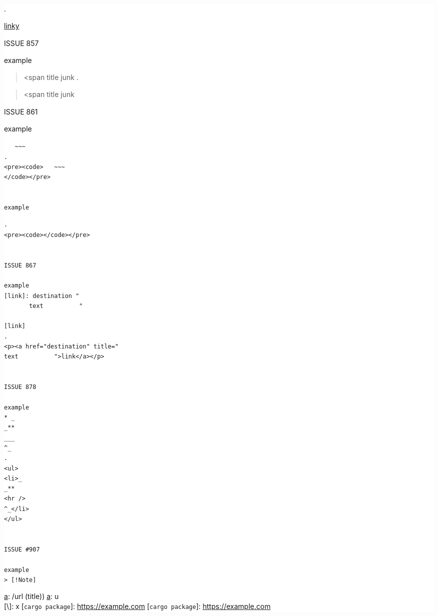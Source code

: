 [linky]: ((()))
.
<p><a href="((()))">linky</a></p>


ISSUE 857

 example
><span
title
>junk
.
<blockquote>
<p>&lt;span
title
junk</p>
</blockquote>


ISSUE 861

 example
 ~~~
    ~~~
.
<pre><code>   ~~~
</code></pre>


 example
 ~~~
   ~~~
.
<pre><code></code></pre>


ISSUE 867

 example
[link]: destination "
          text          "

[link]
.
<p><a href="destination" title="
text          ">link</a></p>


ISSUE 878

 example
* _
_**
  ___
  ^_
.
<ul>
<li>_
_**
<hr />
^_</li>
</ul>


ISSUE #907

 example
> [!Note]
   ~~~

[many]: https://medium.com/@jlouis666/quickcheck-advice-c357efb4e7e6
[articles]: http://www.quviq.com/products/erlang-quickcheck/
[on]: https://wiki.haskell.org/Introduction_to_QuickCheck1
[QuickCheck]: https://hackage.haskell.org/package/QuickCheck
[cratesio-image]: https://img.shields.io/crates/v/debug_stub_derive.svg
[cratesio]: https://crates.io/crates/debug_stub_derive
[docsrs-image]: https://docs.rs/debug_stub_derive/badge.svg?version=0.3.0
[docsrs]: https://docs.rs/debug_stub_derive/0.3.0/
[bar]: a
[a]: /url (title\\*)
[a]: /url (title\))
[a]: /url (title))
[a]: u\
[\\]: x
[`cargo package`]: https://example.com
[`cargo package`]: https://example.com
[^a]: Cool.
[a]: b
[crates]: https://crates.io/crates/assimp
[crates-badge]: http://meritbadge.herokuapp.com/assimp
[`]: xx:
[x]: (
[^foo]: bar
[baz]: https://rust-lang.org
[baz]: rstr
[bar]: test
[linkme]: foo
[linkme-3]: a
[linkme-4]: a
[first]: https://example.com
[first]: https://example.com
[first]: https://example.com
[first]: https://example.com
[foo]: https://example.com
[mylink]: https://example.com
[^1]: foo
[^1]: foo
[link]: test (()
[link]: test (())
[link]: test (\(\))
[link]: test """
[link]: test "\""
[link]: test '''
[link]: test '\''
[a]: /url